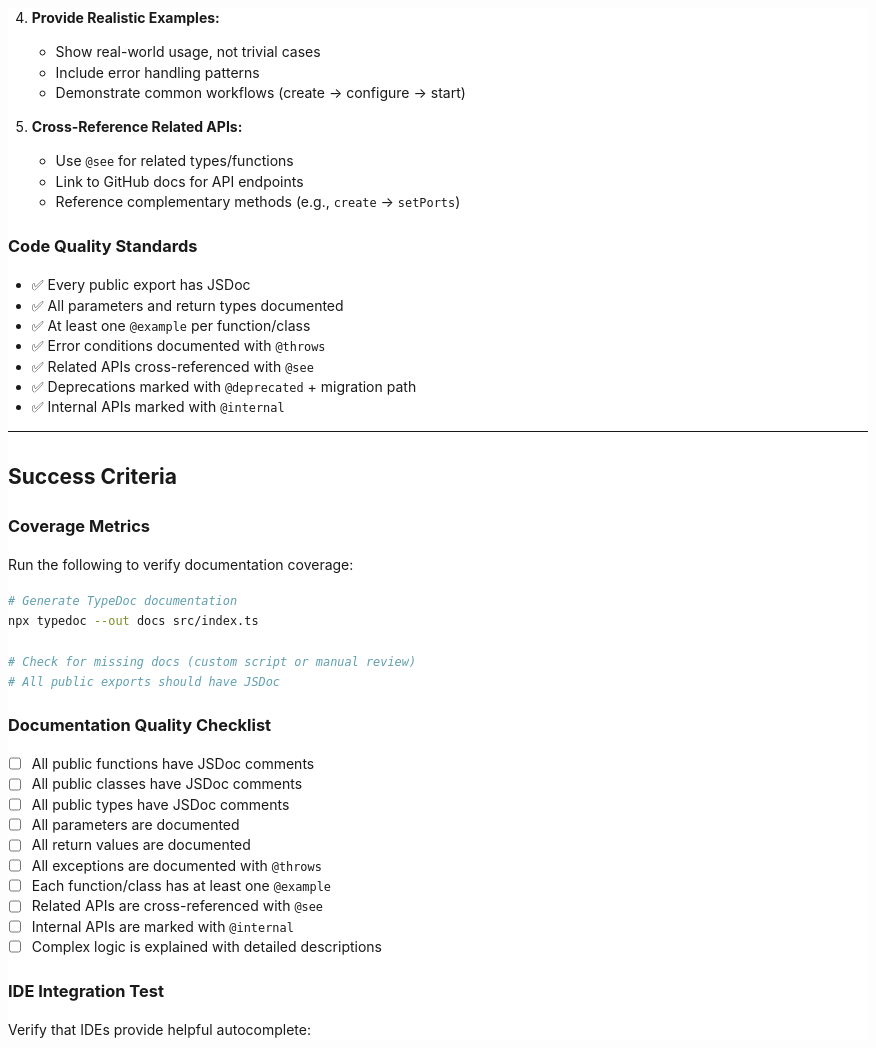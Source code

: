 4. **Provide Realistic Examples:**
   - Show real-world usage, not trivial cases
   - Include error handling patterns
   - Demonstrate common workflows (create → configure → start)

5. **Cross-Reference Related APIs:**
   - Use `@see` for related types/functions
   - Link to GitHub docs for API endpoints
   - Reference complementary methods (e.g., `create` → `setPorts`)

### Code Quality Standards

- ✅ Every public export has JSDoc
- ✅ All parameters and return types documented
- ✅ At least one `@example` per function/class
- ✅ Error conditions documented with `@throws`
- ✅ Related APIs cross-referenced with `@see`
- ✅ Deprecations marked with `@deprecated` + migration path
- ✅ Internal APIs marked with `@internal`

---

## Success Criteria

### Coverage Metrics

Run the following to verify documentation coverage:

```bash
# Generate TypeDoc documentation
npx typedoc --out docs src/index.ts

# Check for missing docs (custom script or manual review)
# All public exports should have JSDoc
```

### Documentation Quality Checklist

- [ ] All public functions have JSDoc comments
- [ ] All public classes have JSDoc comments
- [ ] All public types have JSDoc comments
- [ ] All parameters are documented
- [ ] All return values are documented
- [ ] All exceptions are documented with `@throws`
- [ ] Each function/class has at least one `@example`
- [ ] Related APIs are cross-referenced with `@see`
- [ ] Internal APIs are marked with `@internal`
- [ ] Complex logic is explained with detailed descriptions

### IDE Integration Test

Verify that IDEs provide helpful autocomplete:
